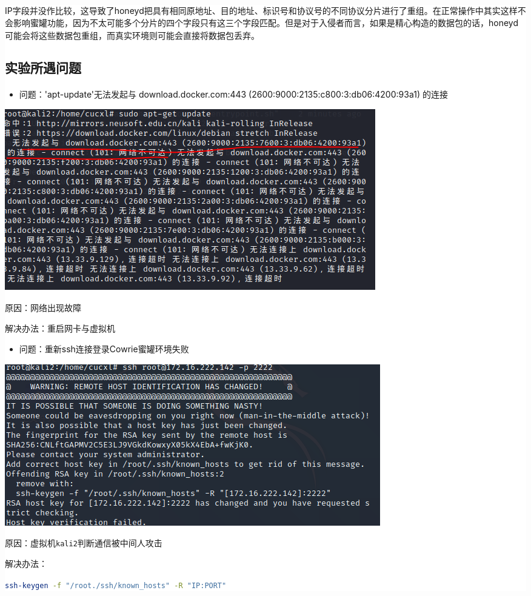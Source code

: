 IP字段并没作比较，这导致了honeyd把具有相同原地址、目的地址、标识号和协议号的不同协议分片进行了重组。在正常操作中其实这样不会影响蜜罐功能，因为不太可能多个分片的四个字段只有这三个字段匹配。但是对于入侵者而言，如果是精心构造的数据包的话，honeyd可能会将这些数据包重组，而真实环境则可能会直接将数据包丢弃。


## 实验所遇问题

+ 问题：'apt-update'无法发起与 download.docker.com:443 (2600:9000:2135:c800:3:db06:4200:93a1) 的连接

 ![](img/error1.PNG)

原因：网络出现故障

解决办法：重启网卡与虚拟机

+ 问题：重新ssh连接登录Cowrie蜜罐环境失败

 ![](img/error2.PNG)

原因：虚拟机`kali2`判断通信被中间人攻击

解决办法：
```bash
ssh-keygen -f "/root./ssh/known_hosts" -R "IP:PORT"
```

